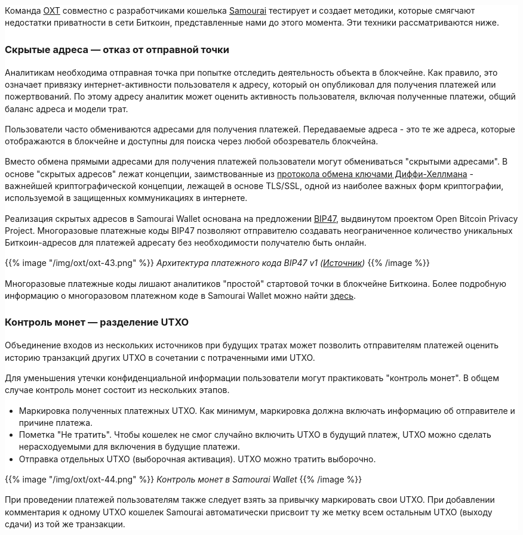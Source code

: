 Команда [OXT](https://oxtresearch.com/) совместно с разработчиками кошелька [Samourai](https://samouraiwallet.com/) тестирует и создает методики, которые смягчают недостатки приватности в сети Биткоин, представленные нами до этого момента. Эти техники рассматриваются ниже.

### Скрытые адреса — отказ от отправной точки

Аналитикам необходима отправная точка при попытке отследить деятельность объекта в блокчейне. Как правило, это означает привязку интернет-активности пользователя к адресу, который он опубликовал для получения платежей или пожертвований. По этому адресу аналитик может оценить активность пользователя, включая полученные платежи, общий баланс адреса и модели трат.

Пользователи часто обмениваются адресами для получения платежей. Передаваемые адреса - это те же адреса, которые отображаются в блокчейне и доступны для поиска через любой обозреватель блокчейна.

Вместо обмена прямыми адресами для получения платежей пользователи могут обмениваться "скрытыми адресами". В основе "скрытых адресов" лежат концепции, заимствованные из [протокола обмена ключами Диффи-Хеллмана](https://ru.wikipedia.org/wiki/%D0%9F%D1%80%D0%BE%D1%82%D0%BE%D0%BA%D0%BE%D0%BB_%D0%94%D0%B8%D1%84%D1%84%D0%B8_%E2%80%94_%D0%A5%D0%B5%D0%BB%D0%BB%D0%BC%D0%B0%D0%BD%D0%B0) - важнейшей криптографической концепции, лежащей в основе TLS/SSL, одной из наиболее важных форм криптографии, используемой в защищенных коммуникациях в интернете.

Реализация скрытых адресов в Samourai Wallet основана на предложении [BIP47](/bip47-ili-gadkij-utenok), выдвинутом проектом Open Bitcoin Privacy Project. Многоразовые платежные коды BIP47 позволяют отправителю создавать неограниченное количество уникальных Биткоин-адресов для платежей адресату без необходимости получателю быть онлайн.

{{% image "/img/oxt/oxt-43.png" %}}
_Архитектура платежного кода BIP47 v1 ([Источник](https://github.com/bitcoin/bips/blob/master/bip-0047.mediawiki))_
{{% /image %}}

Многоразовые платежные коды лишают аналитиков "простой" стартовой точки в блокчейне Биткоина. Более подробную информацию о многоразовом платежном коде в Samourai Wallet можно найти [здесь](https://docs.samourai.io/wallet/paynyms).

### Контроль монет — разделение UTXO

Объединение входов из нескольких источников при будущих тратах может позволить отправителям платежей оценить историю транзакций других UTXO в сочетании с потраченными ими UTXO.

Для уменьшения утечки конфиденциальной информации пользователи могут практиковать "контроль монет". В общем случае контроль монет состоит из нескольких этапов.

- Маркировка полученных платежных UTXO. Как минимум, маркировка должна включать информацию об отправителе и причине платежа.
- Пометка "Не тратить". Чтобы кошелек не смог случайно включить UTXO в будущий платеж, UTXO можно сделать нерасходуемыми для включения в будущие платежи.
- Отправка отдельных UTXO (выборочная активация). UTXO можно тратить выборочно.

{{% image "/img/oxt/oxt-44.png" %}}
_Контроль монет в Samourai Wallet_
{{% /image %}}

При проведении платежей пользователям также следует взять за привычку маркировать свои UTXO. При добавлении комментария к одному UTXO кошелек Samourai автоматически присвоит ту же метку всем остальным UTXO (выходу сдачи) из той же транзакции.
